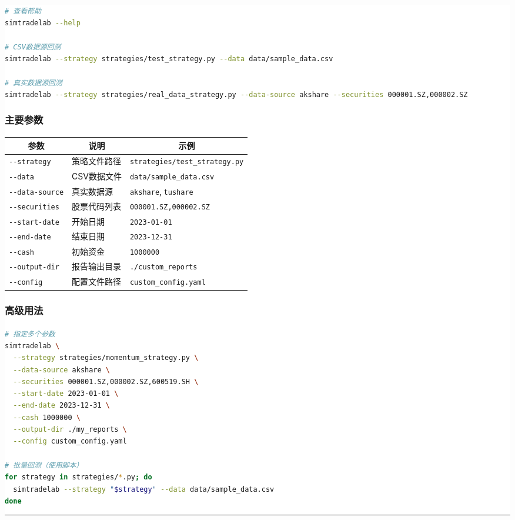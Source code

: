 ```bash
# 查看帮助
simtradelab --help

# CSV数据源回测
simtradelab --strategy strategies/test_strategy.py --data data/sample_data.csv

# 真实数据源回测
simtradelab --strategy strategies/real_data_strategy.py --data-source akshare --securities 000001.SZ,000002.SZ
```

### 主要参数

| 参数 | 说明 | 示例 |
|------|------|------|
| `--strategy` | 策略文件路径 | `strategies/test_strategy.py` |
| `--data` | CSV数据文件 | `data/sample_data.csv` |
| `--data-source` | 真实数据源 | `akshare`, `tushare` |
| `--securities` | 股票代码列表 | `000001.SZ,000002.SZ` |
| `--start-date` | 开始日期 | `2023-01-01` |
| `--end-date` | 结束日期 | `2023-12-31` |
| `--cash` | 初始资金 | `1000000` |
| `--output-dir` | 报告输出目录 | `./custom_reports` |
| `--config` | 配置文件路径 | `custom_config.yaml` |

### 高级用法

```bash
# 指定多个参数
simtradelab \
  --strategy strategies/momentum_strategy.py \
  --data-source akshare \
  --securities 000001.SZ,000002.SZ,600519.SH \
  --start-date 2023-01-01 \
  --end-date 2023-12-31 \
  --cash 1000000 \
  --output-dir ./my_reports \
  --config custom_config.yaml

# 批量回测（使用脚本）
for strategy in strategies/*.py; do
  simtradelab --strategy "$strategy" --data data/sample_data.csv
done
```

---
